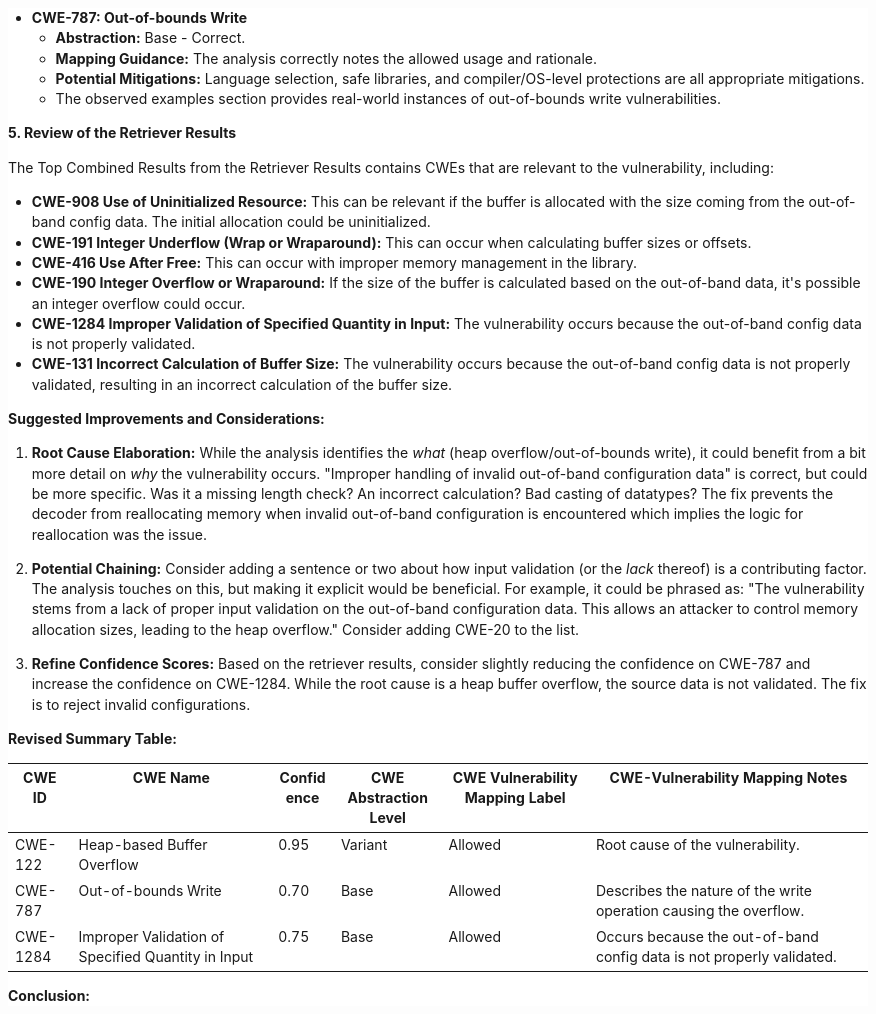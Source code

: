 *   **CWE-787: Out-of-bounds Write**
    *   **Abstraction:** Base - Correct.
    *   **Mapping Guidance:** The analysis correctly notes the allowed usage and rationale.
    *   **Potential Mitigations:** Language selection, safe libraries, and compiler/OS-level protections are all appropriate mitigations.
    *   The observed examples section provides real-world instances of out-of-bounds write vulnerabilities.

**5. Review of the Retriever Results**

The Top Combined Results from the Retriever Results contains CWEs that are relevant to the vulnerability, including:

- **CWE-908 Use of Uninitialized Resource:** This can be relevant if the buffer is allocated with the size coming from the out-of-band config data. The initial allocation could be uninitialized.
- **CWE-191 Integer Underflow (Wrap or Wraparound):** This can occur when calculating buffer sizes or offsets.
- **CWE-416 Use After Free:** This can occur with improper memory management in the library.
- **CWE-190 Integer Overflow or Wraparound:** If the size of the buffer is calculated based on the out-of-band data, it's possible an integer overflow could occur.
- **CWE-1284 Improper Validation of Specified Quantity in Input:** The vulnerability occurs because the out-of-band config data is not properly validated.
- **CWE-131 Incorrect Calculation of Buffer Size:** The vulnerability occurs because the out-of-band config data is not properly validated, resulting in an incorrect calculation of the buffer size.

**Suggested Improvements and Considerations:**

1.  **Root Cause Elaboration:** While the analysis identifies the *what* (heap overflow/out-of-bounds write), it could benefit from a bit more detail on *why* the vulnerability occurs.  "Improper handling of invalid out-of-band configuration data" is correct, but could be more specific. Was it a missing length check?  An incorrect calculation? Bad casting of datatypes?  The fix prevents the decoder from reallocating memory when invalid out-of-band configuration is encountered which implies the logic for reallocation was the issue.

2.  **Potential Chaining:**  Consider adding a sentence or two about how input validation (or the *lack* thereof) is a contributing factor.  The analysis touches on this, but making it explicit would be beneficial.  For example, it could be phrased as: "The vulnerability stems from a lack of proper input validation on the out-of-band configuration data. This allows an attacker to control memory allocation sizes, leading to the heap overflow." Consider adding CWE-20 to the list.

3.  **Refine Confidence Scores:** Based on the retriever results, consider slightly reducing the confidence on CWE-787 and increase the confidence on CWE-1284. While the root cause is a heap buffer overflow, the source data is not validated. The fix is to reject invalid configurations.

**Revised Summary Table:**

| CWE ID | CWE Name | Confidence | CWE Abstraction Level | CWE Vulnerability Mapping Label | CWE-Vulnerability Mapping Notes |
|---|---|---|---|---|---|
| CWE-122 | Heap-based Buffer Overflow | 0.95 | Variant | Allowed | Root cause of the vulnerability. |
| CWE-787 | Out-of-bounds Write | 0.70 | Base | Allowed | Describes the nature of the write operation causing the overflow. |
| CWE-1284 | Improper Validation of Specified Quantity in Input | 0.75 | Base | Allowed | Occurs because the out-of-band config data is not properly validated. |

**Conclusion:**
